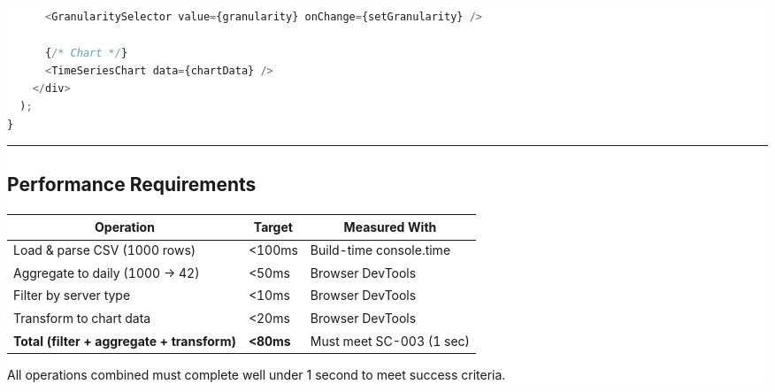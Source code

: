 ```typescript
      <GranularitySelector value={granularity} onChange={setGranularity} />

      {/* Chart */}
      <TimeSeriesChart data={chartData} />
    </div>
  );
}
```

---

## Performance Requirements

| Operation | Target | Measured With |
|-----------|--------|---------------|
| Load & parse CSV (1000 rows) | <100ms | Build-time console.time |
| Aggregate to daily (1000 → 42) | <50ms | Browser DevTools |
| Filter by server type | <10ms | Browser DevTools |
| Transform to chart data | <20ms | Browser DevTools |
| **Total (filter + aggregate + transform)** | **<80ms** | Must meet SC-003 (1 sec) |

All operations combined must complete well under 1 second to meet success criteria.
